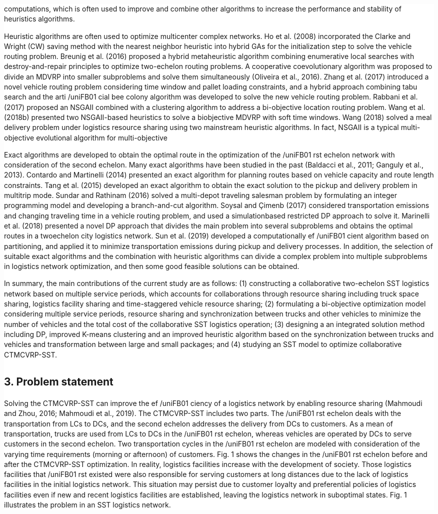 computations, which is often used to improve and combine other algorithms to increase the performance and stability of heuristics algorithms.

Heuristic algorithms are often used to optimize multicenter complex networks. Ho et al. (2008) incorporated the Clarke and Wright (CW) saving method with the nearest neighbor heuristic into hybrid GAs for the initialization step to solve the vehicle routing problem. Breunig et al. (2016) proposed a hybrid metaheuristic algorithm combining enumerative local searches with destroy-and-repair principles to optimize two-echelon routing problems. A cooperative coevolutionary algorithm was proposed to divide an MDVRP into smaller subproblems and solve them simultaneously (Oliveira et al., 2016). Zhang et al. (2017) introduced a novel vehicle routing problem considering time window and pallet loading constraints, and a hybrid approach combining tabu search and the arti /uniFB01 cial bee colony algorithm was developed to solve the new vehicle routing problem. Rabbani et al. (2017) proposed an NSGAII combined with a clustering algorithm to address a bi-objective location routing problem. Wang et al. (2018b) presented two NSGAII-based heuristics to solve a biobjective MDVRP with soft time windows. Wang (2018) solved a meal delivery problem under logistics resource sharing using two mainstream heuristic algorithms. In fact, NSGAII is a typical multi-objective evolutional algorithm for multi-objective

Exact algorithms are developed to obtain the optimal route in the optimization of the /uniFB01 rst echelon network with consideration of the second echelon. Many exact algorithms have been studied in the past (Baldacci et al., 2011; Ganguly et al., 2013). Contardo and Martinelli (2014) presented an exact algorithm for planning routes based on vehicle capacity and route length constraints. Tang et al. (2015) developed an exact algorithm to obtain the exact solution to the pickup and delivery problem in multitrip mode. Sundar and Rathinam (2016) solved a multi-depot traveling salesman problem by formulating an integer programming model and developing a branch-and-cut algorithm. Soysal and Çimenb (2017) considered transportation emissions and changing traveling time in a vehicle routing problem, and used a simulationbased restricted DP approach to solve it. Marinelli et al. (2018) presented a novel DP approach that divides the main problem into several subproblems and obtains the optimal routes in a twoechelon city logistics network. Sun et al. (2019) developed a computationally ef /uniFB01 cient algorithm based on partitioning, and applied it to minimize transportation emissions during pickup and delivery processes. In addition, the selection of suitable exact algorithms and the combination with heuristic algorithms can divide a complex problem into multiple subproblems in logistics network optimization, and then some good feasible solutions can be obtained.

In summary, the main contributions of the current study are as follows: (1) constructing a collaborative two-echelon SST logistics network based on multiple service periods, which accounts for collaborations through resource sharing including truck space sharing, logistics facility sharing and time-staggered vehicle resource sharing; (2) formulating a bi-objective optimization model considering multiple service periods, resource sharing and synchronization between trucks and other vehicles to minimize the number of vehicles and the total cost of the collaborative SST logistics operation; (3) designing a an integrated solution method including DP, improved K-means clustering and an improved heuristic algorithm based on the synchronization between trucks and vehicles and transformation between large and small packages; and (4) studying an SST model to optimize collaborative CTMCVRP-SST.

## 3. Problem statement

Solving the CTMCVRP-SST can improve the ef /uniFB01 ciency of a logistics network by enabling resource sharing (Mahmoudi and Zhou, 2016; Mahmoudi et al., 2019). The CTMCVRP-SST includes two parts. The /uniFB01 rst echelon deals with the transportation from LCs to DCs, and the second echelon addresses the delivery from DCs to customers. As a mean of transportation, trucks are used from LCs to DCs in the /uniFB01 rst echelon, whereas vehicles are operated by DCs to serve customers in the second echelon. Two transportation cycles in the /uniFB01 rst echelon are modeled with consideration of the varying time requirements (morning or afternoon) of customers. Fig. 1 shows the changes in the /uniFB01 rst echelon before and after the CTMCVRP-SST optimization. In reality, logistics facilities increase with the development of society. Those logistics facilities that /uniFB01 rst existed were also responsible for serving customers at long distances due to the lack of logistics facilities in the initial logistics network. This situation may persist due to customer loyalty and preferential policies of logistics facilities even if new and recent logistics facilities are established, leaving the logistics network in suboptimal states. Fig. 1 illustrates the problem in an SST logistics network.
